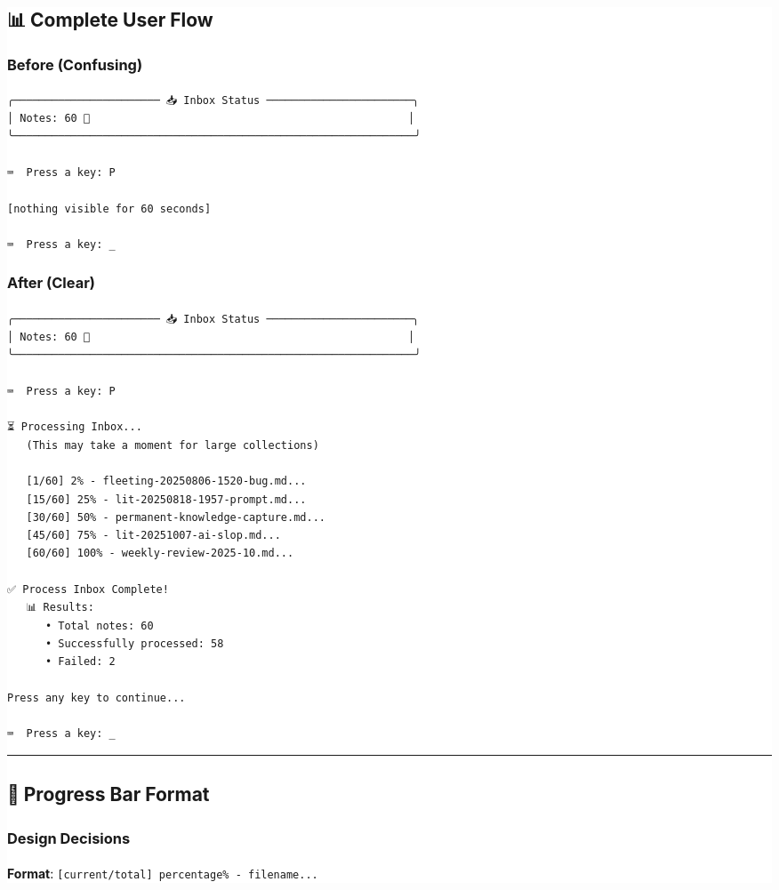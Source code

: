
## 📊 Complete User Flow

### Before (Confusing)
```
╭─────────────────────── 📥 Inbox Status ───────────────────────╮
│ Notes: 60 🔴                                                  │
╰───────────────────────────────────────────────────────────────╯

⌨️  Press a key: P

[nothing visible for 60 seconds]

⌨️  Press a key: _
```

### After (Clear)
```
╭─────────────────────── 📥 Inbox Status ───────────────────────╮
│ Notes: 60 🔴                                                  │
╰───────────────────────────────────────────────────────────────╯

⌨️  Press a key: P

⏳ Processing Inbox...
   (This may take a moment for large collections)
   
   [1/60] 2% - fleeting-20250806-1520-bug.md...
   [15/60] 25% - lit-20250818-1957-prompt.md...
   [30/60] 50% - permanent-knowledge-capture.md...
   [45/60] 75% - lit-20251007-ai-slop.md...
   [60/60] 100% - weekly-review-2025-10.md...

✅ Process Inbox Complete!
   📊 Results:
      • Total notes: 60
      • Successfully processed: 58
      • Failed: 2

Press any key to continue...

⌨️  Press a key: _
```

---

## 🎯 Progress Bar Format

### Design Decisions

**Format**: `[current/total] percentage% - filename...`
